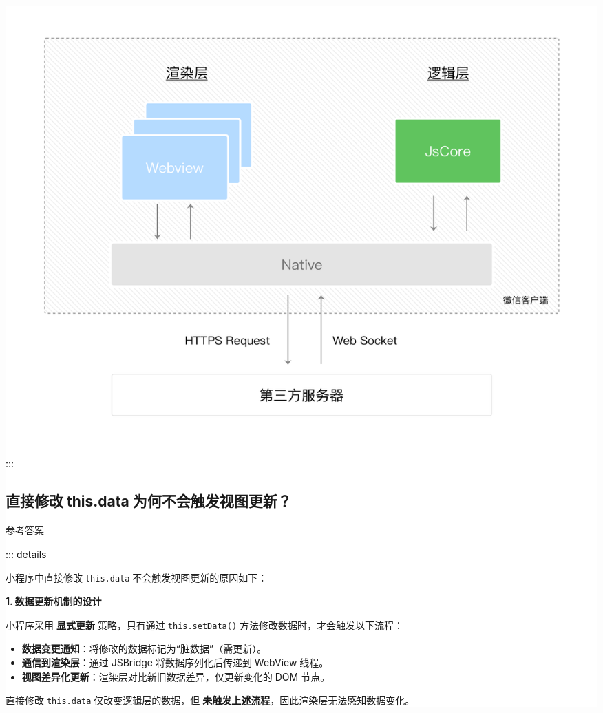 ![wxyl](../imgs/wxyl.png)

:::

## 直接修改 this.data 为何不会触发视图更新？

参考答案

::: details

小程序中直接修改 `this.data` 不会触发视图更新的原因如下：

**1. 数据更新机制的设计**

小程序采用 **显式更新** 策略，只有通过 `this.setData()` 方法修改数据时，才会触发以下流程：

- **数据变更通知**：将修改的数据标记为“脏数据”（需更新）。
- **通信到渲染层**：通过 JSBridge 将数据序列化后传递到 WebView 线程。
- **视图差异化更新**：渲染层对比新旧数据差异，仅更新变化的 DOM 节点。

直接修改 `this.data` 仅改变逻辑层的数据，但 **未触发上述流程**，因此渲染层无法感知数据变化。
